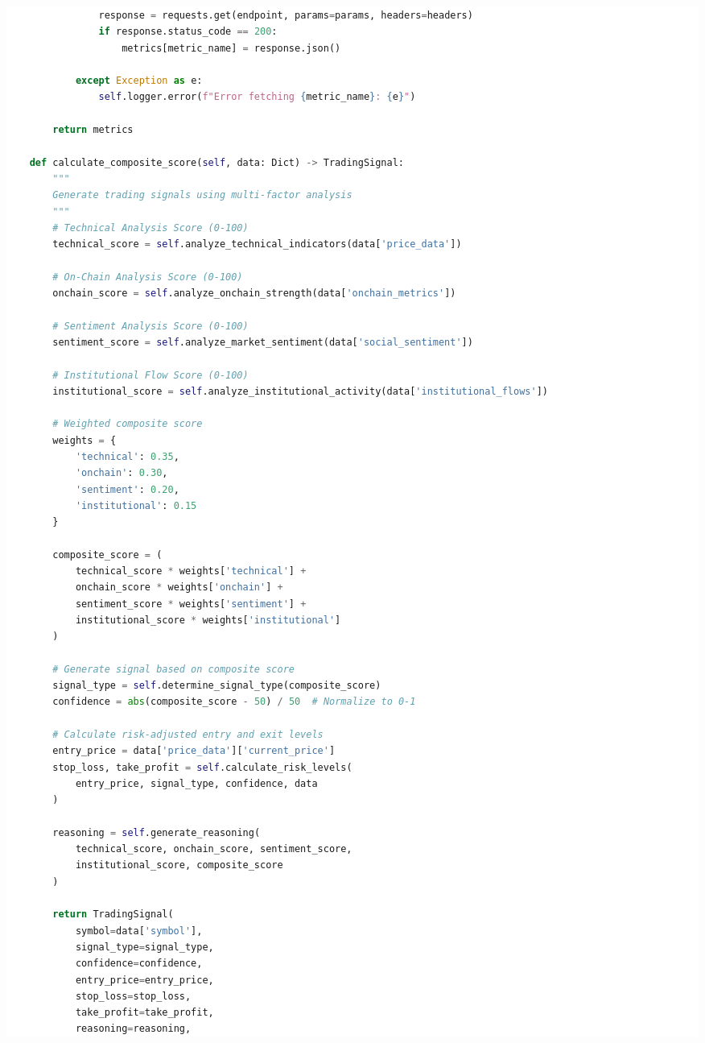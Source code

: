 ```python
                response = requests.get(endpoint, params=params, headers=headers)
                if response.status_code == 200:
                    metrics[metric_name] = response.json()

            except Exception as e:
                self.logger.error(f"Error fetching {metric_name}: {e}")

        return metrics

    def calculate_composite_score(self, data: Dict) -> TradingSignal:
        """
        Generate trading signals using multi-factor analysis
        """
        # Technical Analysis Score (0-100)
        technical_score = self.analyze_technical_indicators(data['price_data'])

        # On-Chain Analysis Score (0-100)
        onchain_score = self.analyze_onchain_strength(data['onchain_metrics'])

        # Sentiment Analysis Score (0-100)
        sentiment_score = self.analyze_market_sentiment(data['social_sentiment'])

        # Institutional Flow Score (0-100)
        institutional_score = self.analyze_institutional_activity(data['institutional_flows'])

        # Weighted composite score
        weights = {
            'technical': 0.35,
            'onchain': 0.30,
            'sentiment': 0.20,
            'institutional': 0.15
        }

        composite_score = (
            technical_score * weights['technical'] +
            onchain_score * weights['onchain'] +
            sentiment_score * weights['sentiment'] +
            institutional_score * weights['institutional']
        )

        # Generate signal based on composite score
        signal_type = self.determine_signal_type(composite_score)
        confidence = abs(composite_score - 50) / 50  # Normalize to 0-1

        # Calculate risk-adjusted entry and exit levels
        entry_price = data['price_data']['current_price']
        stop_loss, take_profit = self.calculate_risk_levels(
            entry_price, signal_type, confidence, data
        )

        reasoning = self.generate_reasoning(
            technical_score, onchain_score, sentiment_score,
            institutional_score, composite_score
        )

        return TradingSignal(
            symbol=data['symbol'],
            signal_type=signal_type,
            confidence=confidence,
            entry_price=entry_price,
            stop_loss=stop_loss,
            take_profit=take_profit,
            reasoning=reasoning,
```
